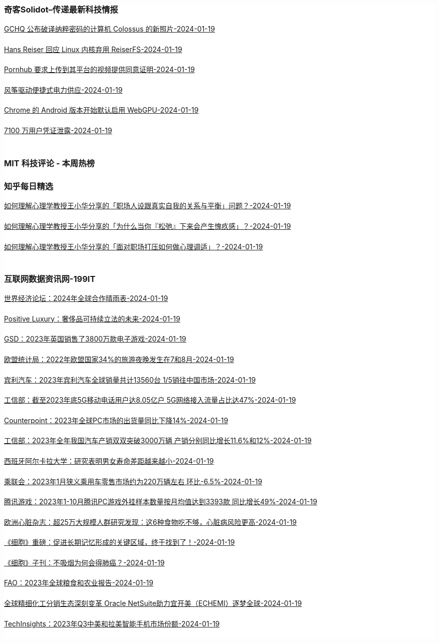 

###  奇客Solidot–传递最新科技情报

<a target=_blank rel=nofollow href="https://www.solidot.org/story?sid=77176" >GCHQ 公布破译纳粹密码的计算机 Colossus 的新照片-2024-01-19</a><br/><br/><a target=_blank rel=nofollow href="https://www.solidot.org/story?sid=77175" >Hans Reiser 回应 Linux 内核弃用 ReiserFS-2024-01-19</a><br/><br/><a target=_blank rel=nofollow href="https://www.solidot.org/story?sid=77174" >Pornhub 要求上传到其平台的视频提供同意证明-2024-01-19</a><br/><br/><a target=_blank rel=nofollow href="https://www.solidot.org/story?sid=77173" >风筝驱动便捷式电力供应-2024-01-19</a><br/><br/><a target=_blank rel=nofollow href="https://www.solidot.org/story?sid=77172" >Chrome 的 Android 版本开始默认启用 WebGPU-2024-01-19</a><br/><br/><a target=_blank rel=nofollow href="https://www.solidot.org/story?sid=77171" >7100 万用户凭证泄露-2024-01-19</a><br/><br/>







###  MIT 科技评论 - 本周热榜







###  知乎每日精选

<a target=_blank rel=nofollow href="http://www.zhihu.com/question/639632403/answer/3367927947?utm_campaign=rss&utm_medium=rss&utm_source=rss&utm_content=title" >如何理解心理学教授王小华分享的「职场人设跟真实自我的关系与平衡」问题？-2024-01-19</a><br/><br/><a target=_blank rel=nofollow href="http://www.zhihu.com/question/639632408/answer/3367943685?utm_campaign=rss&utm_medium=rss&utm_source=rss&utm_content=title" >如何理解心理学教授王小华分享的「为什么当你『松弛』下来会产生愧疚感」？-2024-01-19</a><br/><br/><a target=_blank rel=nofollow href="http://www.zhihu.com/question/639759605/answer/3367933436?utm_campaign=rss&utm_medium=rss&utm_source=rss&utm_content=title" >如何理解心理学教授王小华分享的「面对职场打压如何做心理调适」？-2024-01-19</a><br/><br/>







###  互联网数据资讯网-199IT

<a target=_blank rel=nofollow href="http://www.199it.com/archives/1672627.html" >世界经济论坛：2024年全球合作晴雨表-2024-01-19</a><br/><br/><a target=_blank rel=nofollow href="http://www.199it.com/archives/1664119.html" >Positive Luxury：奢侈品可持续立法的未来-2024-01-19</a><br/><br/><a target=_blank rel=nofollow href="http://www.199it.com/archives/1672383.html" >GSD：2023年英国销售了3800万款电子游戏-2024-01-19</a><br/><br/><a target=_blank rel=nofollow href="http://www.199it.com/archives/1665234.html" >欧盟统计局：2022年欧盟国家34%的旅游夜晚发生在7和8月-2024-01-19</a><br/><br/><a target=_blank rel=nofollow href="http://www.199it.com/archives/1673044.html" >宾利汽车：2023年宾利汽车全球销量共计13560台 1/5销往中国市场-2024-01-19</a><br/><br/><a target=_blank rel=nofollow href="http://www.199it.com/archives/1673049.html" >工信部：截至2023年底5G移动电话用户达8.05亿户 5G网络接入流量占比达47%-2024-01-19</a><br/><br/><a target=_blank rel=nofollow href="http://www.199it.com/archives/1673052.html" >Counterpoint：2023年全球PC市场的出货量同比下降14%-2024-01-19</a><br/><br/><a target=_blank rel=nofollow href="http://www.199it.com/archives/1673056.html" >工信部：2023年全年我国汽车产销双双突破3000万辆 产销分别同比增长11.6%和12%-2024-01-19</a><br/><br/><a target=_blank rel=nofollow href="http://www.199it.com/archives/1673060.html" >西班牙阿尔卡拉大学：研究表明男女寿命差距越来越小-2024-01-19</a><br/><br/><a target=_blank rel=nofollow href="http://www.199it.com/archives/1673063.html" >乘联会：2023年1月狭义乘用车零售市场约为220万辆左右 环比-6.5%-2024-01-19</a><br/><br/><a target=_blank rel=nofollow href="http://www.199it.com/archives/1673066.html" >腾讯游戏：2023年1-10月腾讯PC游戏外挂样本数量按月均值达到3393款 同比增长49%-2024-01-19</a><br/><br/><a target=_blank rel=nofollow href="http://www.199it.com/archives/1633804.html" >欧洲心脏杂志：超25万大规模人群研究发现：这6种食物吃不够，心脏病风险更高-2024-01-19</a><br/><br/><a target=_blank rel=nofollow href="http://www.199it.com/archives/1608468.html" >《细胞》重磅：促进长期记忆形成的关键区域，终于找到了！-2024-01-19</a><br/><br/><a target=_blank rel=nofollow href="http://www.199it.com/archives/1639802.html" >《细胞》子刊：不吸烟为何会得肺癌？-2024-01-19</a><br/><br/><a target=_blank rel=nofollow href="http://www.199it.com/archives/1671533.html" >FAO：2023年全球粮食和农业报告-2024-01-19</a><br/><br/><a target=_blank rel=nofollow href="http://www.199it.com/archives/1673035.html" >全球精细化工分销生态深刻变革  Oracle NetSuite助力宜开美（ECHEMI）逐梦全球-2024-01-19</a><br/><br/><a target=_blank rel=nofollow href="http://www.199it.com/archives/1669183.html" >TechInsights：2023年Q3中美和拉美智能手机市场份额-2024-01-19</a><br/><br/>
